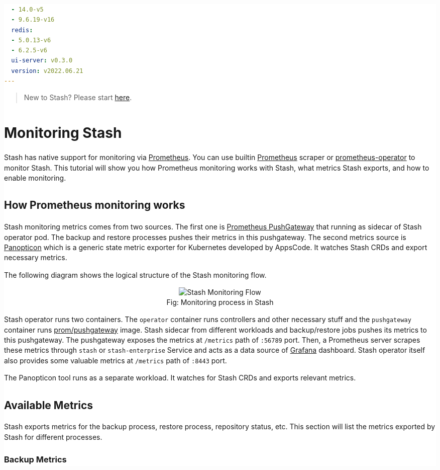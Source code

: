 ```yaml
  - 14.0-v5
  - 9.6.19-v16
  redis:
  - 5.0.13-v6
  - 6.2.5-v6
  ui-server: v0.3.0
  version: v2022.06.21
---
```


> New to Stash? Please start [here](/docs/v2022.06.21/concepts/README).

# Monitoring Stash

Stash has native support for monitoring via [Prometheus](https://prometheus.io/). You can use builtin [Prometheus](https://github.com/prometheus/prometheus) scraper or [prometheus-operator](https://github.com/prometheus-operator/prometheus-operator) to monitor Stash. This tutorial will show you how Prometheus monitoring works with Stash, what metrics Stash exports, and how to enable monitoring.

## How Prometheus monitoring works

Stash monitoring metrics comes from two sources. The first one is [Prometheus PushGateway](https://github.com/prometheus/pushgateway) that running as sidecar of Stash operator pod. The backup and restore processes pushes their metrics in this pushgateway. The second metrics source is [Panopticon](https://blog.byte.builders/post/introducing-panopticon/) which is a generic state metric exporter for Kubernetes developed by AppsCode. It watches Stash CRDs and export necessary metrics.

The following diagram shows the logical structure of the Stash monitoring flow.

<figure align="center">
  <img alt="Stash Monitoring Flow" src="/docs/v2022.06.21/guides/monitoring/overview/images/monitoring-structure.svg">
<figcaption align="center">Fig: Monitoring process in Stash</figcaption>
</figure>

Stash operator runs two containers. The `operator` container runs controllers and other necessary stuff and the `pushgateway` container runs [prom/pushgateway](https://hub.docker.com/r/prom/pushgateway) image. Stash sidecar from different workloads and backup/restore jobs pushes its metrics to this pushgateway. The pushgateway exposes the metrics at `/metrics` path of `:56789` port. Then, a Prometheus server scrapes these metrics through `stash` or `stash-enterprise` Service and acts as a data source of [Grafana](https://grafana.com/) dashboard. Stash operator itself also provides some valuable metrics at `/metrics` path of `:8443` port.

The Panopticon tool runs as a separate workload. It watches for Stash CRDs and exports relevant metrics.

## Available Metrics

Stash exports metrics for the backup process, restore process, repository status, etc. This section will list the metrics exported by Stash for different processes.

### Backup Metrics
